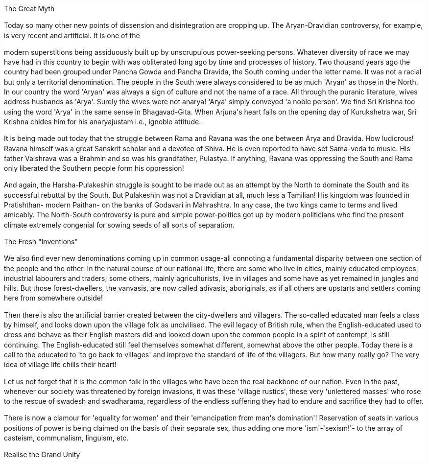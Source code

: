 The Great Myth 

Today so many other new points of dissension and disintegration are cropping up. The Aryan-Dravidian controversy, for example, is very recent and artificial. It is one of the 

modern superstitions being assiduously built up by unscrupulous power-seeking persons. Whatever diversity of race we may have had in this country to begin with was obliterated long ago by time and processes of history. Two thousand years ago the country had been grouped under Pancha Gowda and Pancha Dravida, the South coming under the letter name. It was not a racial but only a territorial denomination. The people in the South were always considered to be as much 'Aryan' as those in the North. In our country the word 'Aryan' was always a sign of culture and not the name of a race. All through the puranic literature, wives address husbands as 'Arya'. Surely the wives were not anarya! 'Arya' simply conveyed 'a noble person'. We find Sri Krishna too using the word 'Arya' in the same sense in Bhagavad-Gita. When Arjuna's heart fails on the opening day of Kurukshetra war, Sri Krishna chides him for his anaryajustam i.e., ignoble attitude. 

It is being made out today that the struggle between Rama and Ravana was the one between Arya and Dravida. How ludicrous! Ravana himself was a great Sanskrit scholar and a devotee of Shiva. He is even reported to have set Sama-veda to music. His father Vaishrava was a Brahmin and so was his grandfather, Pulastya. If anything, Ravana was oppressing the South and Rama only liberated the Southern people form his oppression! 

And again, the Harsha-Pulakeshin struggle is sought to be made out as an attempt by the North to dominate the South and its successful rebuttal by the South. But Pulakeshin was not a Dravidian at all, much less a Tamilian! His kingdom was founded in Pratishthan- modern Paithan- on the banks of Godavari in Mahrashtra. In any case, the two kings came to terms and lived amicably. The North-South controversy is pure and simple power-politics got up by modern politicians who find the present climate extremely congenial for sowing seeds of all sorts of separation. 

The Fresh "Inventions" 

We also find ever new denominations coming up in common usage-all connoting a fundamental disparity between one section of the people and the other. In the natural course of our national life, there are some who live in cities, mainly educated employees, industrial labourers and traders; some others, mainly agriculturists, live in villages and some have as yet remained in jungles and hills. But those forest-dwellers, the vanvasis, are now called adivasis, aboriginals, as if all others are upstarts and settlers coming here from somewhere outside! 

Then there is also the artificial barrier created between the city-dwellers and villagers. The so-called educated man feels a class by himself, and looks down upon the village folk as uncivilised. The evil legacy of British rule, when the English-educated used to dress and behave as their English masters did and looked down upon the common people in a spirit of contempt, is still continuing. The English-educated still feel themselves somewhat different, somewhat above the other people. Today there is a call to the educated to 'to go back to villages' and improve the standard of life of the villagers. But how many really go? The very idea of village life chills their heart! 

Let us not forget that it is the common folk in the villages who have been the real backbone of our nation. Even in the past, whenever our society was threatened by foreign invasions, it was these 'village rustics', these very 'unlettered masses' who rose to the rescue of swadesh and swadharama, regardless of the endless suffering they had to endure and sacrifice they had to offer. 

There is now a clamour for 'equality for women' and their 'emancipation from man's domination'! Reservation of seats in various positions of power is being claimed on the basis of their separate sex, thus adding one more 'ism'-'sexism!'- to the array of casteism, communalism, linguism, etc. 

Realise the Grand Unity 
